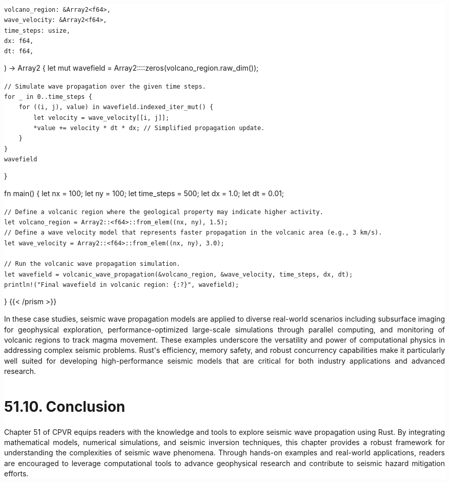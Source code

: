     volcano_region: &Array2<f64>,
    wave_velocity: &Array2<f64>,
    time_steps: usize,
    dx: f64,
    dt: f64,
) -> Array2<f64> {
    let mut wavefield = Array2::<f64>::zeros(volcano_region.raw_dim());

    // Simulate wave propagation over the given time steps.
    for _ in 0..time_steps {
        for ((i, j), value) in wavefield.indexed_iter_mut() {
            let velocity = wave_velocity[[i, j]];
            *value += velocity * dt * dx; // Simplified propagation update.
        }
    }
    wavefield
}

fn main() {
    let nx = 100;
    let ny = 100;
    let time_steps = 500;
    let dx = 1.0;
    let dt = 0.01;

    // Define a volcanic region where the geological property may indicate higher activity.
    let volcano_region = Array2::<f64>::from_elem((nx, ny), 1.5);
    // Define a wave velocity model that represents faster propagation in the volcanic area (e.g., 3 km/s).
    let wave_velocity = Array2::<f64>::from_elem((nx, ny), 3.0);

    // Run the volcanic wave propagation simulation.
    let wavefield = volcanic_wave_propagation(&volcano_region, &wave_velocity, time_steps, dx, dt);
    println!("Final wavefield in volcanic region: {:?}", wavefield);
}
{{< /prism >}}
<p style="text-align: justify;">
In these case studies, seismic wave propagation models are applied to diverse real-world scenarios including subsurface imaging for geophysical exploration, performance-optimized large-scale simulations through parallel computing, and monitoring of volcanic regions to track magma movement. These examples underscore the versatility and power of computational physics in addressing complex seismic problems. Rust's efficiency, memory safety, and robust concurrency capabilities make it particularly well suited for developing high-performance seismic models that are critical for both industry applications and advanced research.
</p>

# 51.10. Conclusion
<p style="text-align: justify;">
Chapter 51 of CPVR equips readers with the knowledge and tools to explore seismic wave propagation using Rust. By integrating mathematical models, numerical simulations, and seismic inversion techniques, this chapter provides a robust framework for understanding the complexities of seismic wave phenomena. Through hands-on examples and real-world applications, readers are encouraged to leverage computational tools to advance geophysical research and contribute to seismic hazard mitigation efforts.
</p>
